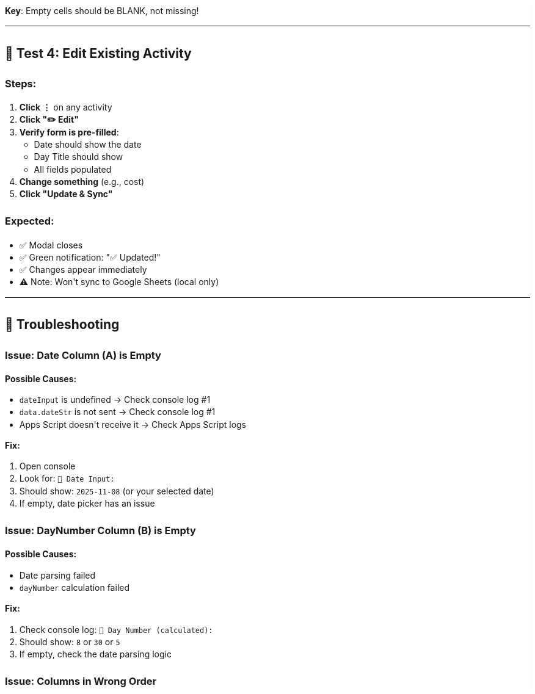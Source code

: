 **Key**: Empty cells should be BLANK, not missing!

---

## 🧪 **Test 4: Edit Existing Activity**

### Steps:
1. **Click ⋮** on any activity
2. **Click "✏️ Edit"**
3. **Verify form is pre-filled**:
   - Date should show the date
   - Day Title should show
   - All fields populated
4. **Change something** (e.g., cost)
5. **Click "Update & Sync"**

### Expected:
- ✅ Modal closes
- ✅ Green notification: "✅ Updated!"
- ✅ Changes appear immediately
- ⚠️ Note: Won't sync to Google Sheets (local only)

---

## 🐛 **Troubleshooting**

### Issue: Date Column (A) is Empty

**Possible Causes:**
- `dateInput` is undefined → Check console log #1
- `data.dateStr` is not sent → Check console log #1
- Apps Script doesn't receive it → Check Apps Script logs

**Fix:**
1. Open console
2. Look for: `📅 Date Input:`
3. Should show: `2025-11-08` (or your selected date)
4. If empty, date picker has an issue

### Issue: DayNumber Column (B) is Empty

**Possible Causes:**
- Date parsing failed
- `dayNumber` calculation failed

**Fix:**
1. Check console log: `📅 Day Number (calculated):`
2. Should show: `8` or `30` or `5`
3. If empty, check the date parsing logic

### Issue: Columns in Wrong Order
